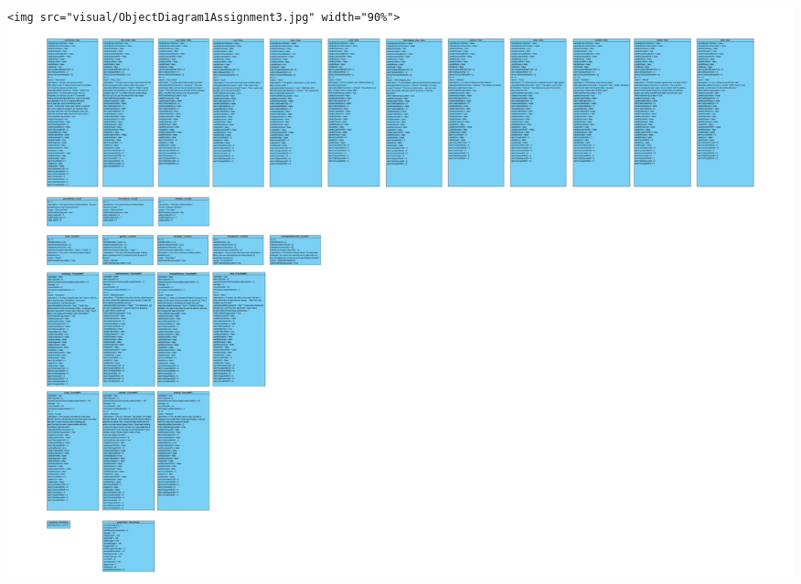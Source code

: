     <img src="visual/ObjectDiagram1Assignment3.jpg" width="90%">
</div>

<div align="center">
    <img src="visual/ObjectDiagram2Assignment3.jpg" width="90%">
</div>
  